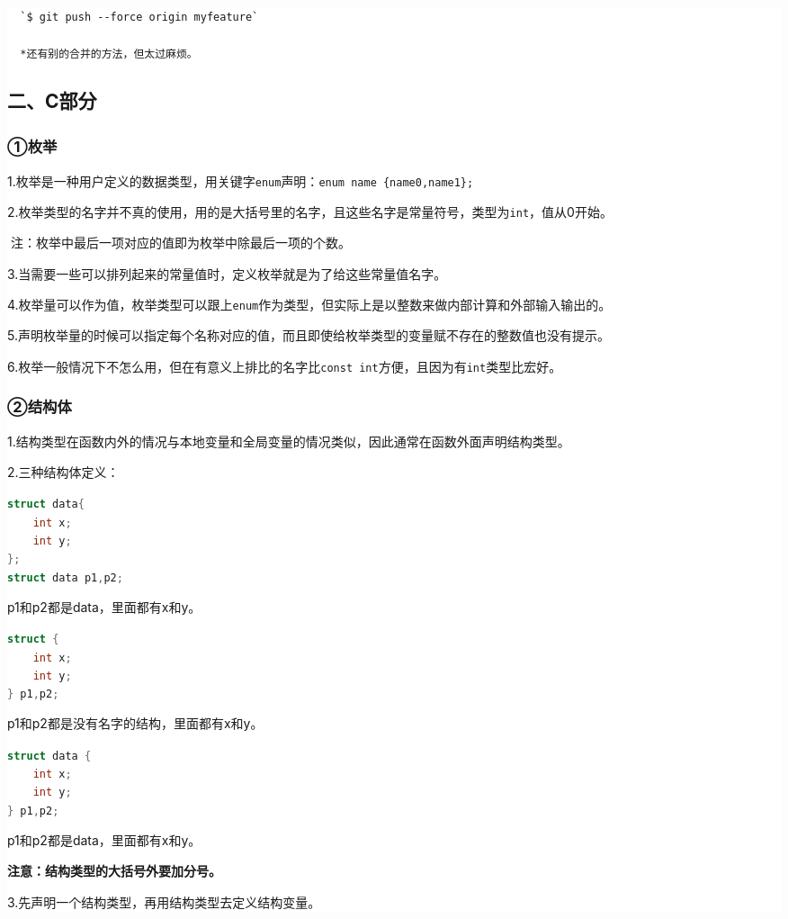       `$ git push --force origin myfeature`

      *还有别的合并的方法，但太过麻烦。

## 二、C部分

###  ①枚举

1.枚举是一种用户定义的数据类型，用关键字`enum`声明：`enum name {name0,name1};`

2.枚举类型的名字并不真的使用，用的是大括号里的名字，且这些名字是常量符号，类型为`int`，值从0开始。

​	注：枚举中最后一项对应的值即为枚举中除最后一项的个数。

3.当需要一些可以排列起来的常量值时，定义枚举就是为了给这些常量值名字。

4.枚举量可以作为值，枚举类型可以跟上`enum`作为类型，但实际上是以整数来做内部计算和外部输入输出的。

5.声明枚举量的时候可以指定每个名称对应的值，而且即使给枚举类型的变量赋不存在的整数值也没有提示。

6.枚举一般情况下不怎么用，但在有意义上排比的名字比`const int`方便，且因为有`int`类型比宏好。

### ②结构体

1.结构类型在函数内外的情况与本地变量和全局变量的情况类似，因此通常在函数外面声明结构类型。

2.三种结构体定义：

```c
struct data{
    int x;
    int y;
};
struct data p1,p2;
```

p1和p2都是data，里面都有x和y。

```c
struct {
	int x;
	int y;
} p1,p2;
```

p1和p2都是没有名字的结构，里面都有x和y。

```c
struct data {
	int x;
    int y;
} p1,p2;
```

p1和p2都是data，里面都有x和y。

**注意：结构类型的大括号外要加分号。**

3.先声明一个结构类型，再用结构类型去定义结构变量。
